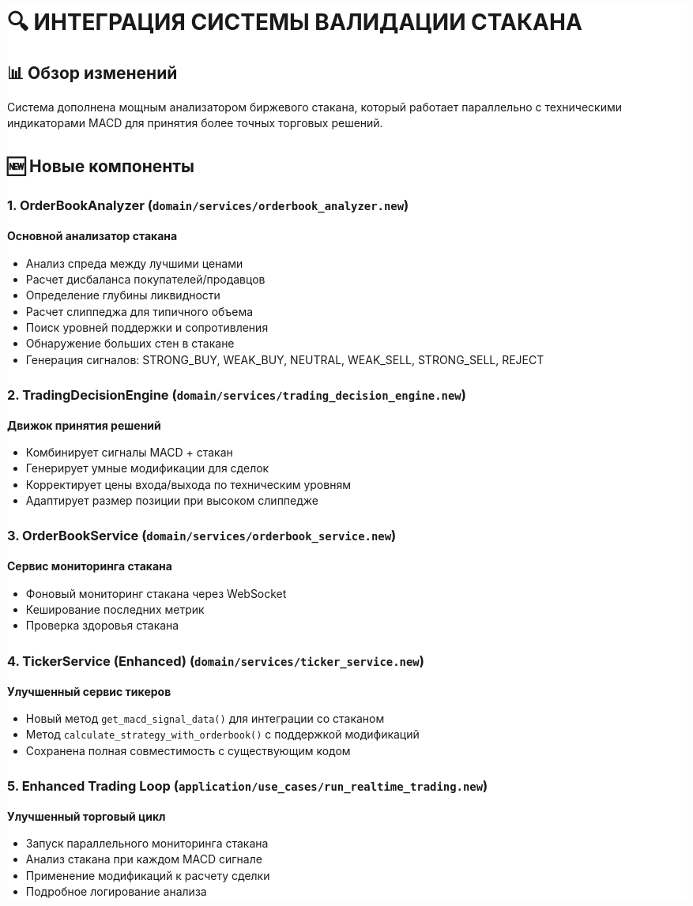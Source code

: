 # 🔍 ИНТЕГРАЦИЯ СИСТЕМЫ ВАЛИДАЦИИ СТАКАНА

## 📊 Обзор изменений

Система дополнена мощным анализатором биржевого стакана, который работает параллельно с техническими индикаторами MACD для принятия более точных торговых решений.

## 🆕 Новые компоненты

### 1. OrderBookAnalyzer (`domain/services/orderbook_analyzer.new`)
**Основной анализатор стакана**
- Анализ спреда между лучшими ценами
- Расчет дисбаланса покупателей/продавцов
- Определение глубины ликвидности
- Расчет слиппеджа для типичного объема
- Поиск уровней поддержки и сопротивления
- Обнаружение больших стен в стакане
- Генерация сигналов: STRONG_BUY, WEAK_BUY, NEUTRAL, WEAK_SELL, STRONG_SELL, REJECT

### 2. TradingDecisionEngine (`domain/services/trading_decision_engine.new`)
**Движок принятия решений**
- Комбинирует сигналы MACD + стакан
- Генерирует умные модификации для сделок
- Корректирует цены входа/выхода по техническим уровням
- Адаптирует размер позиции при высоком слиппедже

### 3. OrderBookService (`domain/services/orderbook_service.new`)
**Сервис мониторинга стакана**
- Фоновый мониторинг стакана через WebSocket
- Кеширование последних метрик
- Проверка здоровья стакана

### 4. TickerService (Enhanced) (`domain/services/ticker_service.new`)
**Улучшенный сервис тикеров**
- Новый метод `get_macd_signal_data()` для интеграции со стаканом
- Метод `calculate_strategy_with_orderbook()` с поддержкой модификаций
- Сохранена полная совместимость с существующим кодом

### 5. Enhanced Trading Loop (`application/use_cases/run_realtime_trading.new`)
**Улучшенный торговый цикл**
- Запуск параллельного мониторинга стакана
- Анализ стакана при каждом MACD сигнале
- Применение модификаций к расчету сделки
- Подробное логирование анализа

